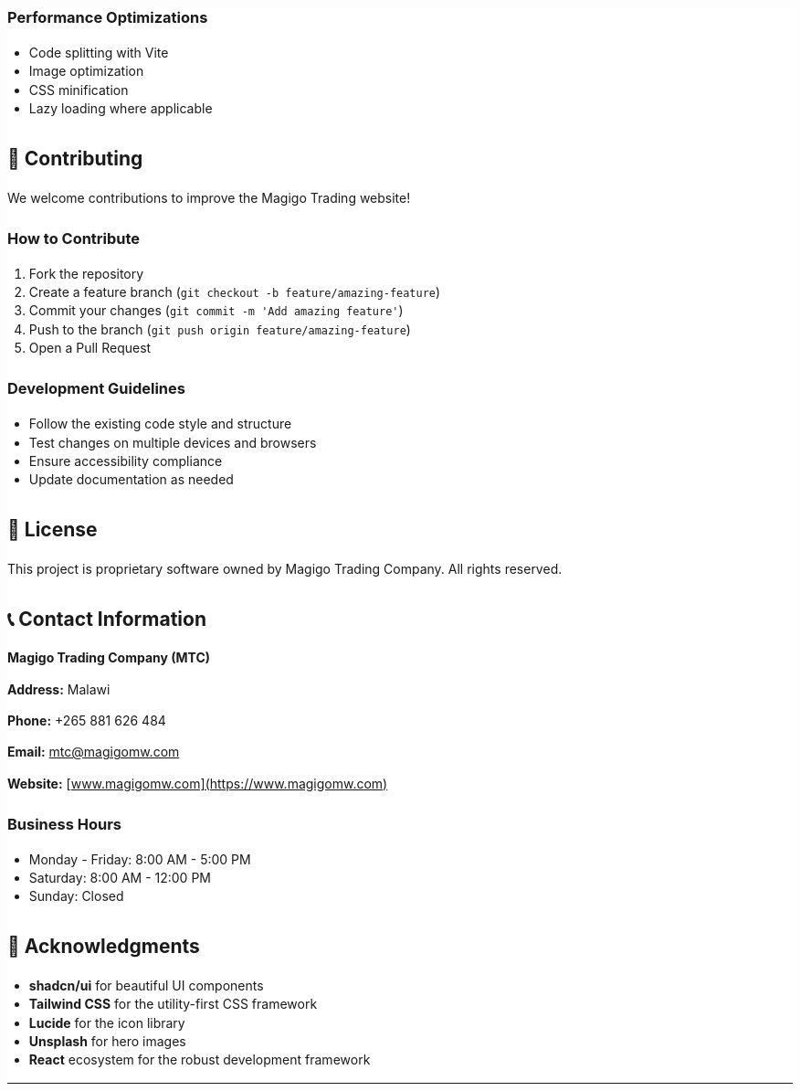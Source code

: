 ### Performance Optimizations
- Code splitting with Vite
- Image optimization
- CSS minification
- Lazy loading where applicable

## 🤝 Contributing

We welcome contributions to improve the Magigo Trading website!

### How to Contribute
1. Fork the repository
2. Create a feature branch (`git checkout -b feature/amazing-feature`)
3. Commit your changes (`git commit -m 'Add amazing feature'`)
4. Push to the branch (`git push origin feature/amazing-feature`)
5. Open a Pull Request

### Development Guidelines
- Follow the existing code style and structure
- Test changes on multiple devices and browsers
- Ensure accessibility compliance
- Update documentation as needed

## 📄 License

This project is proprietary software owned by Magigo Trading Company. All rights reserved.

## 📞 Contact Information

**Magigo Trading Company (MTC)**

**Address:** Malawi

**Phone:** +265 881 626 484

**Email:** mtc@magigomw.com

**Website:** [www.magigomw.com](https://www.magigomw.com)

### Business Hours
- Monday - Friday: 8:00 AM - 5:00 PM
- Saturday: 8:00 AM - 12:00 PM
- Sunday: Closed

## 🙏 Acknowledgments

- **shadcn/ui** for beautiful UI components
- **Tailwind CSS** for the utility-first CSS framework
- **Lucide** for the icon library
- **Unsplash** for hero images
- **React** ecosystem for the robust development framework

---
